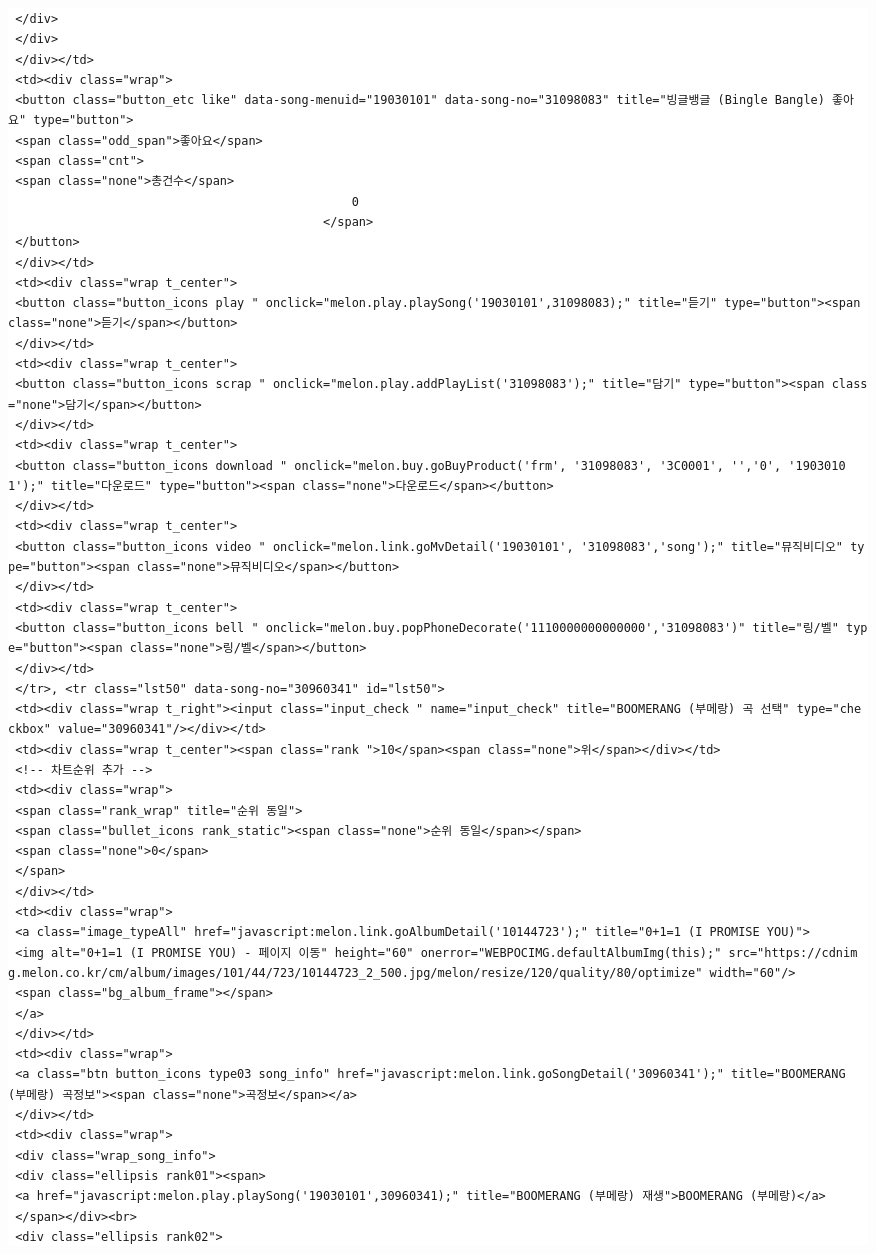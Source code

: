      </div>
     </div>
     </div></td>
     <td><div class="wrap">
     <button class="button_etc like" data-song-menuid="19030101" data-song-no="31098083" title="빙글뱅글 (Bingle Bangle) 좋아요" type="button">
     <span class="odd_span">좋아요</span>
     <span class="cnt">
     <span class="none">총건수</span>
     												0
     											</span>
     </button>
     </div></td>
     <td><div class="wrap t_center">
     <button class="button_icons play " onclick="melon.play.playSong('19030101',31098083);" title="듣기" type="button"><span class="none">듣기</span></button>
     </div></td>
     <td><div class="wrap t_center">
     <button class="button_icons scrap " onclick="melon.play.addPlayList('31098083');" title="담기" type="button"><span class="none">담기</span></button>
     </div></td>
     <td><div class="wrap t_center">
     <button class="button_icons download " onclick="melon.buy.goBuyProduct('frm', '31098083', '3C0001', '','0', '19030101');" title="다운로드" type="button"><span class="none">다운로드</span></button>
     </div></td>
     <td><div class="wrap t_center">
     <button class="button_icons video " onclick="melon.link.goMvDetail('19030101', '31098083','song');" title="뮤직비디오" type="button"><span class="none">뮤직비디오</span></button>
     </div></td>
     <td><div class="wrap t_center">
     <button class="button_icons bell " onclick="melon.buy.popPhoneDecorate('1110000000000000','31098083')" title="링/벨" type="button"><span class="none">링/벨</span></button>
     </div></td>
     </tr>, <tr class="lst50" data-song-no="30960341" id="lst50">
     <td><div class="wrap t_right"><input class="input_check " name="input_check" title="BOOMERANG (부메랑) 곡 선택" type="checkbox" value="30960341"/></div></td>
     <td><div class="wrap t_center"><span class="rank ">10</span><span class="none">위</span></div></td>
     <!-- 차트순위 추가 -->
     <td><div class="wrap">
     <span class="rank_wrap" title="순위 동일">
     <span class="bullet_icons rank_static"><span class="none">순위 동일</span></span>
     <span class="none">0</span>
     </span>
     </div></td>
     <td><div class="wrap">
     <a class="image_typeAll" href="javascript:melon.link.goAlbumDetail('10144723');" title="0+1=1 (I PROMISE YOU)">
     <img alt="0+1=1 (I PROMISE YOU) - 페이지 이동" height="60" onerror="WEBPOCIMG.defaultAlbumImg(this);" src="https://cdnimg.melon.co.kr/cm/album/images/101/44/723/10144723_2_500.jpg/melon/resize/120/quality/80/optimize" width="60"/>
     <span class="bg_album_frame"></span>
     </a>
     </div></td>
     <td><div class="wrap">
     <a class="btn button_icons type03 song_info" href="javascript:melon.link.goSongDetail('30960341');" title="BOOMERANG (부메랑) 곡정보"><span class="none">곡정보</span></a>
     </div></td>
     <td><div class="wrap">
     <div class="wrap_song_info">
     <div class="ellipsis rank01"><span>
     <a href="javascript:melon.play.playSong('19030101',30960341);" title="BOOMERANG (부메랑) 재생">BOOMERANG (부메랑)</a>
     </span></div><br>
     <div class="ellipsis rank02">